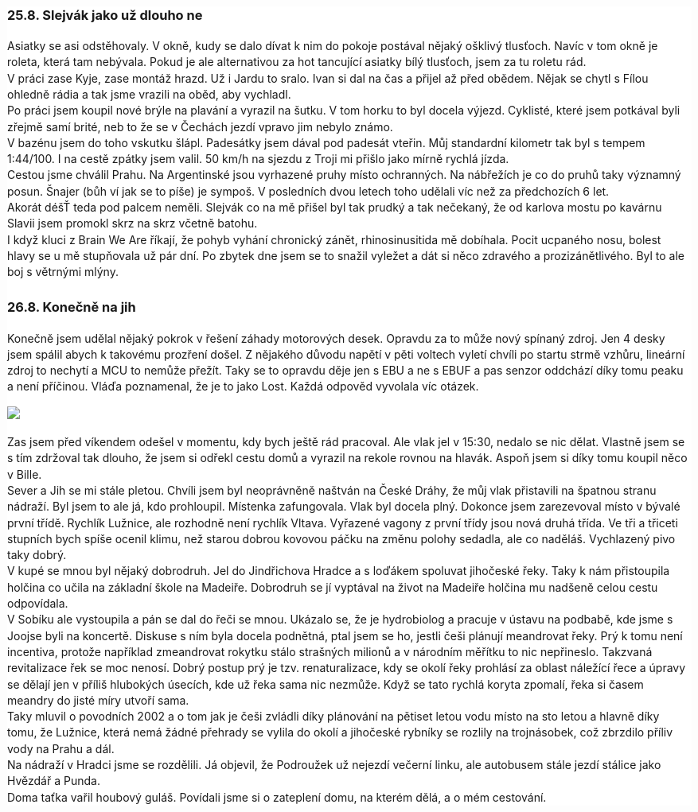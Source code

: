 ### 25.8. Slejvák jako už dlouho ne

Asiatky se asi odstěhovaly. V okně, kudy se dalo dívat k nim do pokoje postával nějaký ošklivý tlusťoch. Navíc v tom okně je roleta, která tam nebývala. Pokud je ale alternativou za hot tancující asiatky bílý tlusťoch, jsem za tu roletu rád.\
V práci zase Kyje, zase montáž hrazd. Už i Jardu to sralo. Ivan si dal na čas a přijel až před obědem. Nějak se chytl s Fílou ohledně rádia a tak jsme vrazili na oběd, aby vychladl.\
Po práci jsem koupil nové brýle na plavání a vyrazil na šutku. V tom horku to byl docela výjezd. Cyklisté, které jsem potkával byli zřejmě samí brité, neb to že se v Čechách jezdí vpravo jim nebylo známo.\
V bazénu jsem do toho vskutku šlápl. Padesátky jsem dával pod padesát vteřin. Můj standardní kilometr tak byl s tempem 1:44/100. I na cestě zpátky jsem valil. 50 km/h na sjezdu z Troji mi přišlo jako mírně rychlá jízda.\
Cestou jsme chválil Prahu. Na Argentinské jsou vyrhazené pruhy místo ochranných. Na nábřežích je co do pruhů taky významný posun. Šnajer (bůh ví jak se to píše) je sympoš. V posledních dvou letech toho udělali víc než za předchozích 6 let.\
Akorát déšŤ teda pod palcem neměli. Slejvák co na mě přišel byl tak prudký a tak nečekaný, že od karlova mostu po kavárnu Slavii jsem promokl skrz na skrz včetně batohu.\
I když kluci z Brain We Are říkají, že pohyb vyhání chronický zánět, rhinosinusitida mě dobíhala. Pocit ucpaného nosu, bolest hlavy se u mě stupňovala už pár dní. Po zbytek dne jsem se to snažil vyležet a dát si něco zdravého a prozizánětlivého. Byl to ale boj s větrnými mlýny. 

### 26.8. Konečně na jih

Konečně jsem udělal nějaký pokrok v řešení záhady motorových desek. Opravdu za to může nový spínaný zdroj. Jen 4 desky jsem spálil abych k takovému prozření došel. Z nějakého důvodu napětí v pěti voltech vyletí chvíli po startu strmě vzhůru, lineární zdroj to nechytí a MCU to nemůže přežít. Taky se to opravdu děje jen s EBU a ne s EBUF a pas senzor oddchází díky tomu peaku a není příčinou. Vláďa poznamenal, že je to jako Lost. Každá odpověd vyvolala víc otázek.

<a href="../images/2022_august/26_1.jpg" target="_blank"><img src="../images/thumbnails/2022_august/26_1.jpg"></a>

Zas jsem před víkendem odešel v momentu, kdy bych ještě rád pracoval. Ale vlak jel v 15:30, nedalo se nic dělat. Vlastně jsem se s tím zdržoval tak dlouho, že jsem si odřekl cestu domů a vyrazil na rekole rovnou na hlavák. Aspoň jsem si díky tomu koupil něco v Bille.\
Sever a Jih se mi stále pletou. Chvíli jsem byl neoprávněně naštván na České Dráhy, že můj vlak přistavili na špatnou stranu nádraží. Byl jsem to ale já, kdo prohloupil. Místenka zafungovala. Vlak byl docela plný. Dokonce jsem zarezevoval místo v bývalé první třídě. Rychlík Lužnice, ale rozhodně není rychlík Vltava. Vyřazené vagony z první třídy jsou nová druhá třída. Ve tři a třiceti stupních bych spíše ocenil klimu, než starou dobrou kovovou páčku na změnu polohy sedadla, ale co naděláš. Vychlazený pivo taky dobrý.\
V kupé se mnou byl nějaký dobrodruh. Jel do Jindřichova Hradce a s loďákem spoluvat jihočeské řeky. Taky k nám přistoupila holčina co učila na základní škole na Madeiře. Dobrodruh se jí vyptával na život na Madeiře holčina mu nadšeně celou cestu odpovídala.\
V Sobíku ale vystoupila a pán se dal do řeči se mnou. Ukázalo se, že je hydrobiolog a pracuje v ústavu na podbabě, kde jsme s Joojse byli na koncertě. Diskuse s ním byla docela podnětná, ptal jsem se ho, jestli češi plánují meandrovat řeky. Prý k tomu není incentiva, protože například zmeandrovat rokytku stálo strašných milionů a v národním měřítku to nic nepřineslo. Takzvaná revitalizace řek se moc nenosí. Dobrý postup prý je tzv. renaturalizace, kdy se okolí řeky prohlásí za oblast náležící řece a úpravy se dělají jen v příliš hlubokých úsecích, kde už řeka sama nic nezmůže. Když se tato rychlá koryta zpomalí, řeka si časem meandry do jisté míry utvoří sama.\
Taky mluvil o povodních 2002 a o tom jak je češi zvládli díky plánování na pětiset letou vodu místo na sto letou a hlavně díky tomu, že Lužnice, která nemá žádné přehrady se vylila do okolí a jihočeské rybníky se rozlily na trojnásobek, což zbrzdilo příliv vody na Prahu a dál.\
Na nádraží v Hradci jsme se rozdělili. Já objevil, že Podroužek už nejezdí večerní linku, ale autobusem stále jezdí stálice jako Hvězdář a Punda.\
Doma taťka vařil houbový guláš. Povídali jsme si o zateplení domu, na kterém dělá, a o mém cestování.
